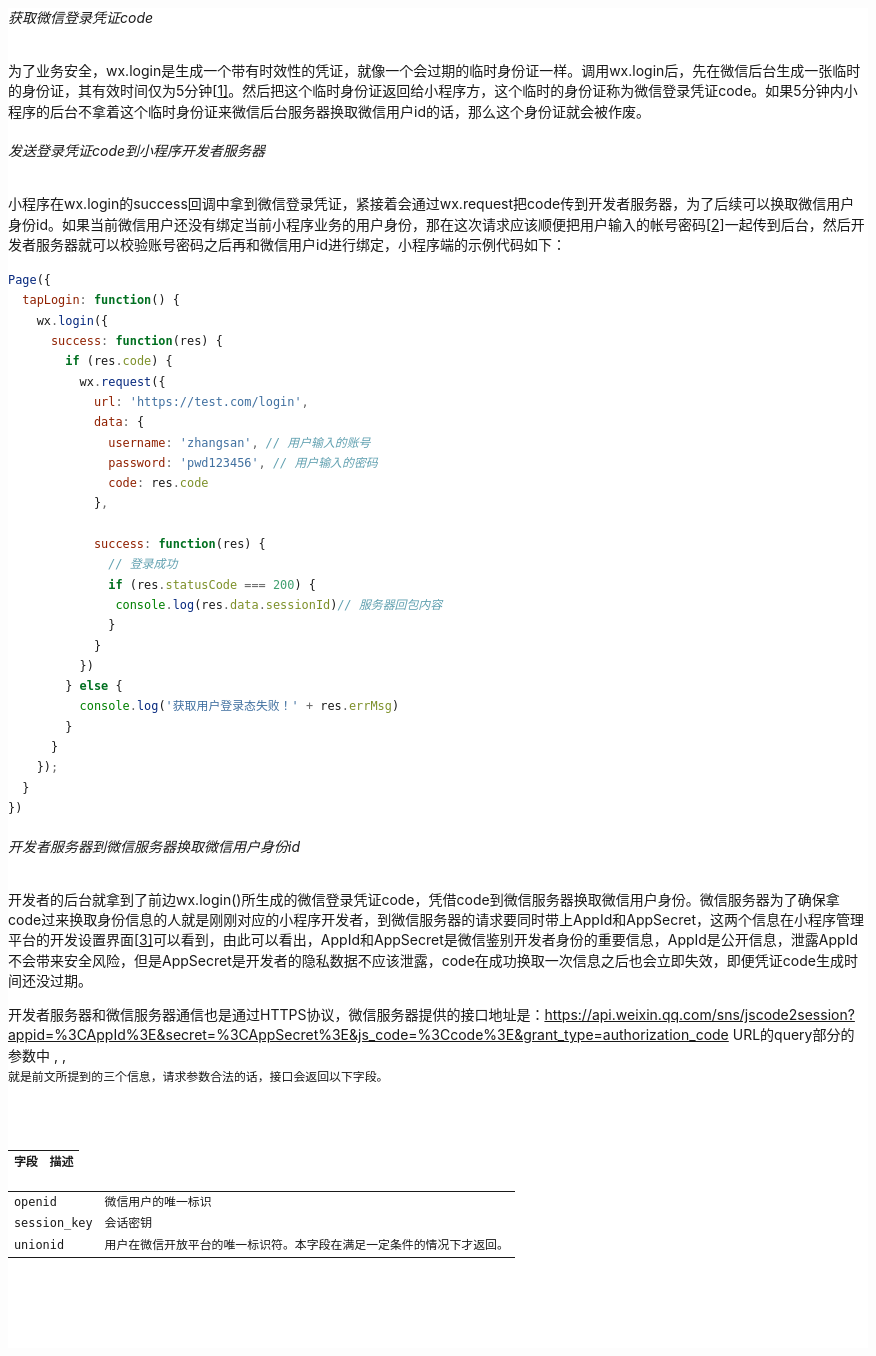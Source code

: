 ######  获取微信登录凭证code

为了业务安全，wx.login是生成一个带有时效性的凭证，就像一个会过期的临时身份证一样。调用wx.login后，先在微信后台生成一张临时的身份证，其有效时间仅为5分钟[[1\]](https://developers.weixin.qq.com/ebook?action=get_post_info&docid=000cc48f96c5989b0086ddc7e56c0a#_ftn6)。然后把这个临时身份证返回给小程序方，这个临时的身份证称为微信登录凭证code。如果5分钟内小程序的后台不拿着这个临时身份证来微信后台服务器换取微信用户id的话，那么这个身份证就会被作废。

###### 发送登录凭证code到小程序开发者服务器

小程序在wx.login的success回调中拿到微信登录凭证，紧接着会通过wx.request把code传到开发者服务器，为了后续可以换取微信用户身份id。如果当前微信用户还没有绑定当前小程序业务的用户身份，那在这次请求应该顺便把用户输入的帐号密码[[2\]](https://developers.weixin.qq.com/ebook?action=get_post_info&docid=000cc48f96c5989b0086ddc7e56c0a#_ftn7)一起传到后台，然后开发者服务器就可以校验账号密码之后再和微信用户id进行绑定，小程序端的示例代码如下：

```javascript
Page({
  tapLogin: function() {
    wx.login({
      success: function(res) {
        if (res.code) {
          wx.request({
            url: 'https://test.com/login',
            data: {
              username: 'zhangsan', // 用户输入的账号
              password: 'pwd123456', // 用户输入的密码
              code: res.code
            },

            success: function(res) {
              // 登录成功
              if (res.statusCode === 200) {
               console.log(res.data.sessionId)// 服务器回包内容
              }
            }
          })
        } else {
          console.log('获取用户登录态失败！' + res.errMsg)
        }
      }
    });
  }
})
```

###### 开发者服务器到微信服务器换取微信用户身份id

开发者的后台就拿到了前边wx.login()所生成的微信登录凭证code，凭借code到微信服务器换取微信用户身份。微信服务器为了确保拿code过来换取身份信息的人就是刚刚对应的小程序开发者，到微信服务器的请求要同时带上AppId和AppSecret，这两个信息在小程序管理平台的开发设置界面[[3\]](https://developers.weixin.qq.com/ebook?action=get_post_info&docid=000cc48f96c5989b0086ddc7e56c0a#_ftn8)可以看到，由此可以看出，AppId和AppSecret是微信鉴别开发者身份的重要信息，AppId是公开信息，泄露AppId不会带来安全风险，但是AppSecret是开发者的隐私数据不应该泄露，code在成功换取一次信息之后也会立即失效，即便凭证code生成时间还没过期。

开发者服务器和微信服务器通信也是通过HTTPS协议，微信服务器提供的接口地址是：https://api.weixin.qq.com/sns/jscode2session?appid=%3CAppId%3E&secret=%3CAppSecret%3E&js_code=%3Ccode%3E&grant_type=authorization_code
URL的query部分的参数中 <AppId>, <AppSecret>, <code> 就是前文所提到的三个信息，请求参数合法的话，接口会返回以下字段。

| **字段**    | **描述**                                                     |
| :---------- | :----------------------------------------------------------- |
| openid      | 微信用户的唯一标识                                           |
| session_key | 会话密钥                                                     |
| unionid     | 用户在微信开放平台的唯一标识符。本字段在满足一定条件的情况下才返回。 |
